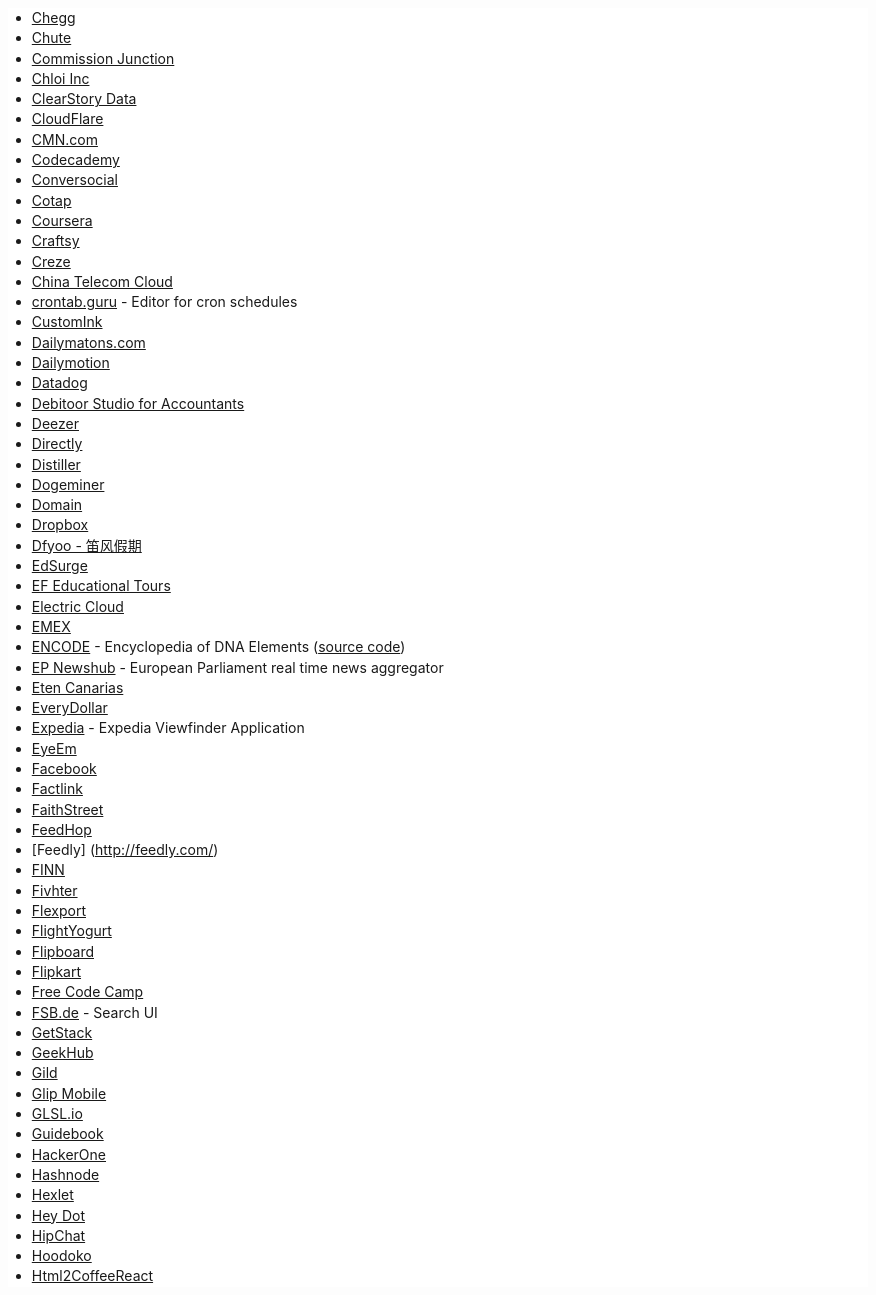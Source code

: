 * [Chegg](http://www.chegg.com/)
* [Chute](http://www.getchute.com/)
* [Commission Junction](http://www.cj.com/)
* [Chloi Inc](http://chloi.io/)
* [ClearStory Data](http://www.clearstorydata.com)
* [CloudFlare](http://www.cloudflare.com/)
* [CMN.com](http://www.cmn.com/)
* [Codecademy](http://www.codecademy.com/)
* [Conversocial](http://www.conversocial.com/)
* [Cotap](https://www.cotap.com/)
* [Coursera](https://www.coursera.org/)
* [Craftsy](http://www.craftsy.com/)
* [Creze](https://www.creze.com/)
* [China Telecom Cloud](http://www.ctyun.cn/buy/cloud)
* [crontab.guru](http://crontab.guru) - Editor for cron schedules
* [CustomInk](http://www.customink.com/)
* [Dailymatons.com](http://www.dailymatons.com/)
* [Dailymotion](http://www.dailymotion.com/)
* [Datadog](http://www.datadog.com/)
* [Debitoor Studio for Accountants](https://studio.debitoor.com/)
* [Deezer](http://deezer.com/)
* [Directly](http://directly.com/)
* [Distiller](http://distiller.io/)
* [Dogeminer](https://dogeminer.se/)
* [Domain](http://www.domain.com.au/)
* [Dropbox](https://www.dropbox.com/)
* [Dfyoo - 笛风假期](http://dfyoo.com)
* [EdSurge](https://www.edsurge.com/)
* [EF Educational Tours](http://www.eftours.com/)
* [Electric Cloud](http://electric-cloud.com/)
* [EMEX](https://energymarketexchange.com/)
* [ENCODE](https://www.encodeproject.org/) - Encyclopedia of DNA Elements ([source code](https://github.com/ENCODE-DCC/encoded))
* [EP Newshub](http://www.epnewshub.eu/) - European Parliament real time news aggregator
* [Eten Canarias](http://etenluxury.com/)
* [EveryDollar](http://everydollar.com/)
* [Expedia](http://www.expedia.com/pictures/) - Expedia Viewfinder Application
* [EyeEm](https://www.eyeem.com/)
* [Facebook](https://facebook.com/)
* [Factlink](https://factlink.com/)
* [FaithStreet](http://www.faithstreet.com)
* [FeedHop](http://feedhop.io/)
* [Feedly] (http://feedly.com/)
* [FINN](http://www.finn.no/)
* [Fivhter](https://www.fivhter.com/)
* [Flexport](https://www.flexport.com)
* [FlightYogurt](http://flightyogurt.haohcraft.com)
* [Flipboard](https://flipboard.com)
* [Flipkart](https://www.flipkart.com/)
* [Free Code Camp](http://www.freecodecamp.com)
* [FSB.de](http://www.fsb.de) - Search UI
* [GetStack](http://getstack.io/)
* [GeekHub](http://geekhub.ru/)
* [Gild](http://www.gild.com)
* [Glip Mobile](https://glip.com/)
* [GLSL.io](https://glsl.io/)
* [Guidebook](http://guidebook.com/ "Guidebook (in 2015 version of their CMS)")
* [HackerOne](https://hackerone.com/)
* [Hashnode](https://hashnode.com)
* [Hexlet](https://hexlet.io/)
* [Hey Dot](http://heydot.co)
* [HipChat](https://www.hipchat.com/)
* [Hoodoko](http://hoodoko.com/)
* [Html2CoffeeReact](http://html2coffee-react.domachine.de)